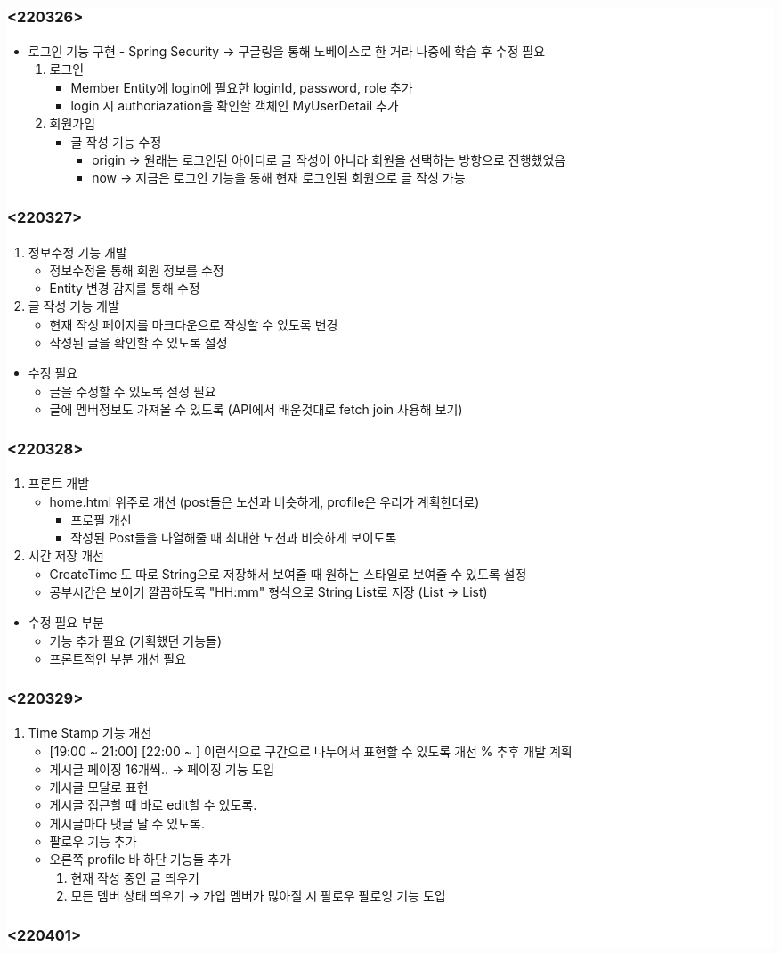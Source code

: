 ### <220326>

- 로그인 기능 구현 - Spring Security -> 구글링을 통해 노베이스로 한 거라 나중에 학습 후 수정 필요
    1. 로그인
        - Member Entity에 login에 필요한 loginId, password, role 추가
        - login 시 authoriazation을 확인할 객체인 MyUserDetail 추가
    2. 회원가입
        - 글 작성 기능 수정
            - origin -> 원래는 로그인된 아이디로 글 작성이 아니라 회원을 선택하는 방향으로 진행했었음
            - now -> 지금은 로그인 기능을 통해 현재 로그인된 회원으로 글 작성 가능
            

### <220327>

1. 정보수정 기능 개발
    - 정보수정을 통해 회원 정보를 수정
    - Entity 변경 감지를 통해 수정
2. 글 작성 기능 개발
    - 현재 작성 페이지를 마크다운으로 작성할 수 있도록 변경
    - 작성된 글을 확인할 수 있도록 설정
- 수정 필요
    - 글을 수정할 수 있도록 설정 필요
    - 글에 멤버정보도 가져올 수 있도록 (API에서 배운것대로 fetch join 사용해 보기)

### <220328>

1. 프론트 개발
    - home.html 위주로 개선 (post들은 노션과 비슷하게, profile은 우리가 계획한대로)
        - 프로필 개선
        - 작성된 Post들을 나열해줄 때 최대한 노션과 비슷하게 보이도록
2. 시간 저장 개선
    - CreateTime 도 따로 String으로 저장해서 보여줄 때 원하는 스타일로 보여줄 수 있도록 설정
    - 공부시간은 보이기 깔끔하도록 "HH:mm" 형식으로 String List로 저장 (List<LocalDateTiem> -> List<String>)
- 수정 필요 부분
    - 기능 추가 필요 (기획했던 기능들)
    - 프론트적인 부분 개선 필요

### <220329>

1. Time Stamp 기능 개선
    - [19:00 ~ 21:00] [22:00 ~ ] 이런식으로 구간으로 나누어서 표현할 수 있도록 개선
    % 추후 개발 계획
    - 게시글 페이징 16개씩.. → 페이징 기능 도입
    - 게시글 모달로 표현
    - 게시글 접근할 때 바로 edit할 수 있도록.
    - 게시글마다 댓글 달 수 있도록.
    - 팔로우 기능 추가
    - 오른쪽 profile 바 하단 기능들 추가
        1. 현재 작성 중인 글 띄우기
        2. 모든 멤버 상태 띄우기 → 가입 멤버가 많아질 시 팔로우 팔로잉 기능 도입

### <220401>
